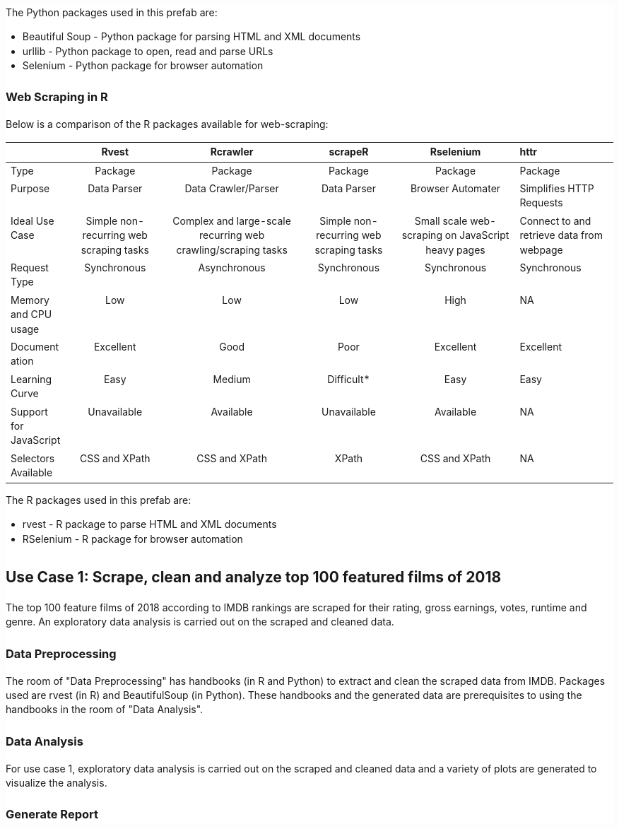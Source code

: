 
The Python packages used in this prefab are:

* Beautiful Soup - Python package for parsing HTML and XML documents
* urllib - Python package to open, read and parse URLs
* Selenium - Python package for browser automation

### Web Scraping in R

Below is a comparison of the R packages available for web-scraping:

|		|	Rvest	|	Rcrawler	|	scrapeR	|	Rselenium	|	httr	|
|	:---	|	:----:	|	:----:	|	:----:	|	:----:	|	:---	|
|	Type	|	Package	|	Package	|	Package	|	Package	|	Package	|
|	Purpose	|	Data Parser	|	Data Crawler/Parser	|	Data Parser	|	Browser Automater	|	Simplifies HTTP Requests	|
|	Ideal Use Case	|	Simple non-recurring web scraping tasks	|	Complex and large-scale recurring web crawling/scraping tasks	|	Simple non-recurring web scraping tasks	|	Small scale web-scraping on JavaScript heavy pages	|	Connect to and retrieve data from webpage	|
|	Request Type	|	Synchronous	|	Asynchronous	|	Synchronous	|	Synchronous	|	Synchronous	|
|	Memory and CPU usage	|	Low	|	Low	|	Low	|	High	|	NA	|
|	Documentation	|	Excellent	|	Good	|	Poor	|	Excellent	|	Excellent	|
|	Learning Curve	|	Easy	|	Medium	|	Difficult*	|	Easy	|	Easy	|
|	Support for JavaScript	|	Unavailable	|	Available	|	Unavailable	|	Available	|	NA	|
|	Selectors Available	|	CSS and XPath	|	CSS and XPath	|	XPath	|	CSS and XPath	|	NA	|

The R packages used in this prefab are:

* rvest - R package to parse HTML and XML documents
* RSelenium - R package for browser automation

## Use Case 1: Scrape, clean and analyze top 100 featured films of 2018

The top 100 feature films of 2018 according to IMDB rankings are scraped for their rating, gross earnings, votes, runtime and genre. An exploratory data analysis is carried out on the scraped and cleaned data.

### Data Preprocessing

The room of "Data Preprocessing" has handbooks (in R and Python) to extract and clean the scraped data from IMDB. Packages used are rvest (in R) and BeautifulSoup (in Python). These handbooks and the generated data are prerequisites to using the handbooks in the room of "Data Analysis".

### Data Analysis

For use case 1, exploratory data analysis is carried out on the scraped and cleaned data and a variety of plots are generated to visualize the analysis.

### Generate Report
